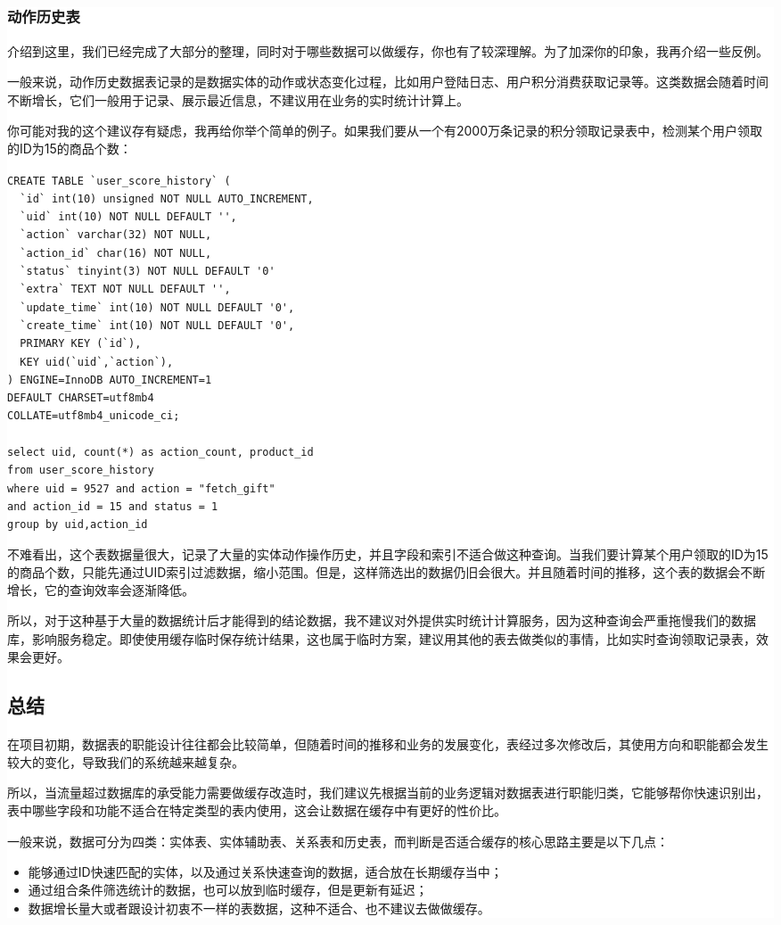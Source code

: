 
<h3 id="动作历史表">动作历史表</h3>

<p>介绍到这里，我们已经完成了大部分的整理，同时对于哪些数据可以做缓存，你也有了较深理解。为了加深你的印象，我再介绍一些反例。</p>

<p>一般来说，动作历史数据表记录的是数据实体的动作或状态变化过程，比如用户登陆日志、用户积分消费获取记录等。这类数据会随着时间不断增长，它们一般用于记录、展示最近信息，不建议用在业务的实时统计计算上。</p>

<p>你可能对我的这个建议存有疑虑，我再给你举个简单的例子。如果我们要从一个有2000万条记录的积分领取记录表中，检测某个用户领取的ID为15的商品个数：</p>

<pre><code class="language-sql">CREATE TABLE `user_score_history` (
  `id` int(10) unsigned NOT NULL AUTO_INCREMENT,
  `uid` int(10) NOT NULL DEFAULT '',
  `action` varchar(32) NOT NULL,
  `action_id` char(16) NOT NULL,
  `status` tinyint(3) NOT NULL DEFAULT '0'
  `extra` TEXT NOT NULL DEFAULT '',
  `update_time` int(10) NOT NULL DEFAULT '0',
  `create_time` int(10) NOT NULL DEFAULT '0',
  PRIMARY KEY (`id`),
  KEY uid(`uid`,`action`),
) ENGINE=InnoDB AUTO_INCREMENT=1 
DEFAULT CHARSET=utf8mb4 
COLLATE=utf8mb4_unicode_ci;

select uid, count(*) as action_count, product_id 
from user_score_history 
where uid = 9527 and action = &quot;fetch_gift&quot; 
and action_id = 15 and status = 1
group by uid,action_id
</code></pre>

<p>不难看出，这个表数据量很大，记录了大量的实体动作操作历史，并且字段和索引不适合做这种查询。当我们要计算某个用户领取的ID为15的商品个数，只能先通过UID索引过滤数据，缩小范围。但是，这样筛选出的数据仍旧会很大。并且随着时间的推移，这个表的数据会不断增长，它的查询效率会逐渐降低。</p>

<p>所以，对于这种基于大量的数据统计后才能得到的结论数据，我不建议对外提供实时统计计算服务，因为这种查询会严重拖慢我们的数据库，影响服务稳定。即使使用缓存临时保存统计结果，这也属于临时方案，建议用其他的表去做类似的事情，比如实时查询领取记录表，效果会更好。</p>

<h2 id="总结">总结</h2>

<p>在项目初期，数据表的职能设计往往都会比较简单，但随着时间的推移和业务的发展变化，表经过多次修改后，其使用方向和职能都会发生较大的变化，导致我们的系统越来越复杂。</p>

<p>所以，当流量超过数据库的承受能力需要做缓存改造时，我们建议先根据当前的业务逻辑对数据表进行职能归类，它能够帮你快速识别出，表中哪些字段和功能不适合在特定类型的表内使用，这会让数据在缓存中有更好的性价比。</p>

<p>一般来说，数据可分为四类：实体表、实体辅助表、关系表和历史表，而判断是否适合缓存的核心思路主要是以下几点：</p>

<ul>
<li>能够通过ID快速匹配的实体，以及通过关系快速查询的数据，适合放在长期缓存当中；</li>
<li>通过组合条件筛选统计的数据，也可以放到临时缓存，但是更新有延迟；</li>
<li>数据增长量大或者跟设计初衷不一样的表数据，这种不适合、也不建议去做做缓存。</li>
</ul>
